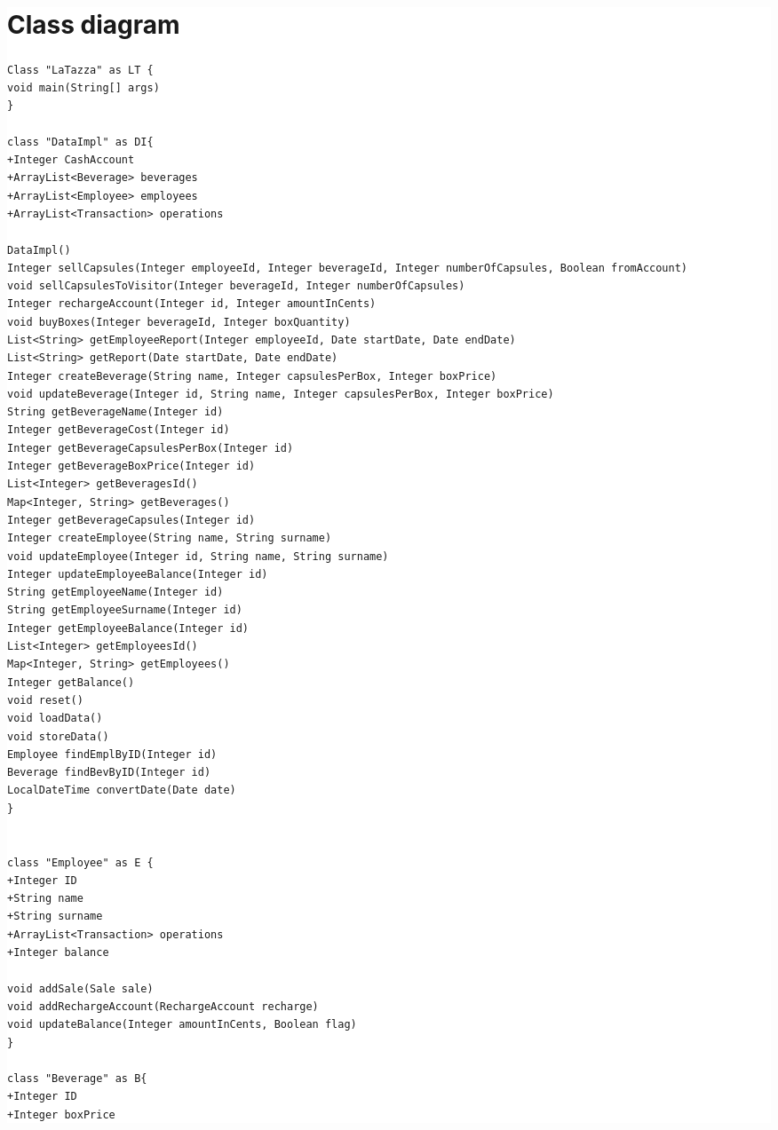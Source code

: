 # Class diagram

```plantuml
Class "LaTazza" as LT {
void main(String[] args)
}

class "DataImpl" as DI{
+Integer CashAccount
+ArrayList<Beverage> beverages
+ArrayList<Employee> employees
+ArrayList<Transaction> operations

DataImpl()
Integer sellCapsules(Integer employeeId, Integer beverageId, Integer numberOfCapsules, Boolean fromAccount)
void sellCapsulesToVisitor(Integer beverageId, Integer numberOfCapsules)
Integer rechargeAccount(Integer id, Integer amountInCents)
void buyBoxes(Integer beverageId, Integer boxQuantity)
List<String> getEmployeeReport(Integer employeeId, Date startDate, Date endDate)
List<String> getReport(Date startDate, Date endDate) 
Integer createBeverage(String name, Integer capsulesPerBox, Integer boxPrice)
void updateBeverage(Integer id, String name, Integer capsulesPerBox, Integer boxPrice)
String getBeverageName(Integer id)
Integer getBeverageCost(Integer id)
Integer getBeverageCapsulesPerBox(Integer id)
Integer getBeverageBoxPrice(Integer id)
List<Integer> getBeveragesId()
Map<Integer, String> getBeverages()
Integer getBeverageCapsules(Integer id) 
Integer createEmployee(String name, String surname)
void updateEmployee(Integer id, String name, String surname)
Integer updateEmployeeBalance(Integer id)
String getEmployeeName(Integer id)
String getEmployeeSurname(Integer id)
Integer getEmployeeBalance(Integer id)
List<Integer> getEmployeesId()
Map<Integer, String> getEmployees()
Integer getBalance()
void reset()
void loadData()
void storeData()
Employee findEmplByID(Integer id)
Beverage findBevByID(Integer id)
LocalDateTime convertDate(Date date)
}


class "Employee" as E {
+Integer ID
+String name
+String surname
+ArrayList<Transaction> operations
+Integer balance

void addSale(Sale sale)
void addRechargeAccount(RechargeAccount recharge)
void updateBalance(Integer amountInCents, Boolean flag)
}

class "Beverage" as B{
+Integer ID
+Integer boxPrice
```